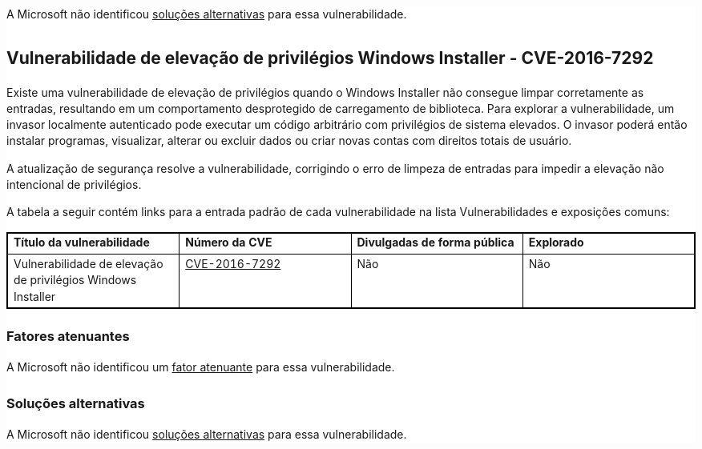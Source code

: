 A Microsoft não identificou [soluções alternativas](https://technet.microsoft.com/pt-br/library/security/dn848375.aspx) para essa vulnerabilidade.
  
Vulnerabilidade de elevação de privilégios Windows Installer - CVE-2016-7292  
----------------------------------------------------------------------------
  
Existe uma vulnerabilidade de elevação de privilégios quando o Windows Installer não consegue limpar corretamente as entradas, resultando em um comportamento desprotegido de carregamento de biblioteca. Para explorar a vulnerabilidade, um invasor localmente autenticado pode executar um código arbitrário com privilégios de sistema elevados. O invasor poderá então instalar programas, visualizar, alterar ou excluir dados ou criar novas contas com direitos totais de usuário.
  
A atualização de segurança resolve a vulnerabilidade, corrigindo o erro de limpeza de entradas para impedir a elevação não intencional de privilégios.
  
A tabela a seguir contém links para a entrada padrão de cada vulnerabilidade na lista Vulnerabilidades e exposições comuns:

 
<table style="border:1px solid black;">
<colgroup>
<col width="25%" />
<col width="25%" />
<col width="25%" />
<col width="25%" />
</colgroup>
<tbody>
<tr class="odd">
<td style="border:1px solid black;"><strong>Título da vulnerabilidade</strong></td>
<td style="border:1px solid black;"><strong>Número da CVE</strong></td>
<td style="border:1px solid black;"><strong>Divulgadas de forma pública</strong></td>
<td style="border:1px solid black;"><strong>Explorado</strong></td>
</tr>
<tr class="even">
<td style="border:1px solid black;">Vulnerabilidade de elevação de privilégios Windows Installer</td>
<td style="border:1px solid black;"><a href="http://www.cve.mitre.org/cgi-bin/cvename.cgi?name=cve-2016-7292">CVE-2016-7292</a></td>
<td style="border:1px solid black;">Não</td>
<td style="border:1px solid black;">Não</td>
</tr>
</tbody>
</table>
  
### Fatores atenuantes
  
A Microsoft não identificou um [fator atenuante](https://technet.microsoft.com/pt-br/library/security/dn848375.aspx) para essa vulnerabilidade.
  
### Soluções alternativas
  
A Microsoft não identificou [soluções alternativas](https://technet.microsoft.com/pt-br/library/security/dn848375.aspx) para essa vulnerabilidade.
  